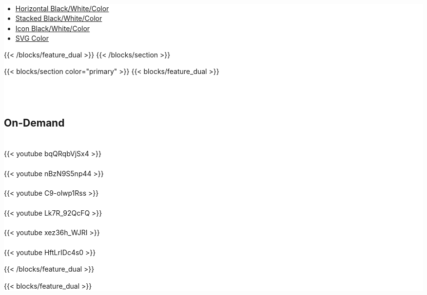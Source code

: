 - [Horizontal Black/White/Color](https://github.com/cdfoundation/artwork/tree/main/ortelius/horizontal)
- [Stacked Black/White/Color](https://github.com/cdfoundation/artwork/tree/main/ortelius/stacked)
- [Icon Black/White/Color](https://github.com/cdfoundation/artwork/tree/main/ortelius/icon)
- [SVG Color](https://github.com/cdfoundation/artwork/tree/main/ortelius)
</div>


{{< /blocks/feature_dual >}}
{{< /blocks/section >}}


{{< blocks/section color="primary" >}}
{{< blocks/feature_dual >}}

<div style="text-align:left;width:100%;margin-top:80px">

<h2>On-Demand</h2>
</div>



<br>
<div style="width:60%">
{{< youtube bqQRqbVjSx4 >}}
</div>
<br>

<div style="width:60%">
{{< youtube nBzN9S5np44 >}}
</div>
<br>


<div style="width:60%">
{{< youtube C9-olwp1Rss >}}
</div>
<br> 

<div style="width:60%">
{{< youtube Lk7R_92QcFQ >}}
</div>
<br> 


<div style="width:60%">
{{< youtube xez36h_WJRI >}}
</div>
<br>

<div style="width:60%">
{{< youtube HftLrIDc4s0 >}}
</div>


{{< /blocks/feature_dual >}}

{{< blocks/feature_dual >}}

<div style="text-align:left;width:100%;margin-top:80px">
